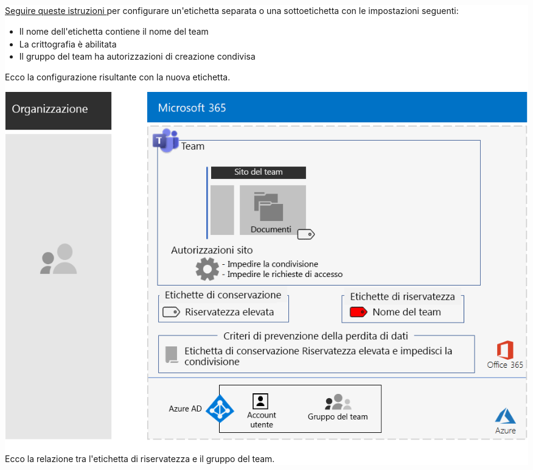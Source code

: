 [Seguire queste istruzioni ](https://docs.microsoft.com/microsoft-365/compliance/encryption-sensitivity-labels) per configurare un'etichetta separata o una sottoetichetta con le impostazioni seguenti:

- Il nome dell'etichetta contiene il nome del team
- La crittografia è abilitata
- Il gruppo del team ha autorizzazioni di creazione condivisa

Ecco la configurazione risultante con la nuova etichetta.

![Passaggio 5 della configurazione dello scenario del team sicuro](./media/secure-teams-highly-regulated-data-scenario/secure-team-final.png)

Ecco la relazione tra l'etichetta di riservatezza e il gruppo del team.
